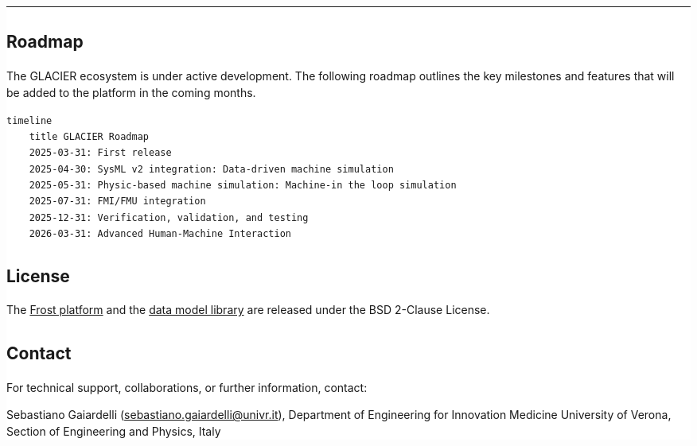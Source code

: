 
---
## Roadmap

The GLACIER ecosystem is under active development. The following roadmap outlines the key milestones and features that will be added to the platform in the coming months.

``` mermaid
timeline
    title GLACIER Roadmap
    2025-03-31: First release
    2025-04-30: SysML v2 integration: Data-driven machine simulation
    2025-05-31: Physic-based machine simulation: Machine-in the loop simulation
    2025-07-31: FMI/FMU integration
    2025-12-31: Verification, validation, and testing
    2026-03-31: Advanced Human-Machine Interaction
```

## License 

The [Frost platform](https://github.com/esd-univr/frost) and the [data model library](https://github.com/esd-univr/frost-machine-data-model) are released under the BSD 2-Clause License.

## Contact

For technical support, collaborations, or further information, contact:

Sebastiano Gaiardelli (sebastiano.gaiardelli@univr.it), Department of Engineering for Innovation Medicine University of Verona, Section of Engineering and Physics, Italy